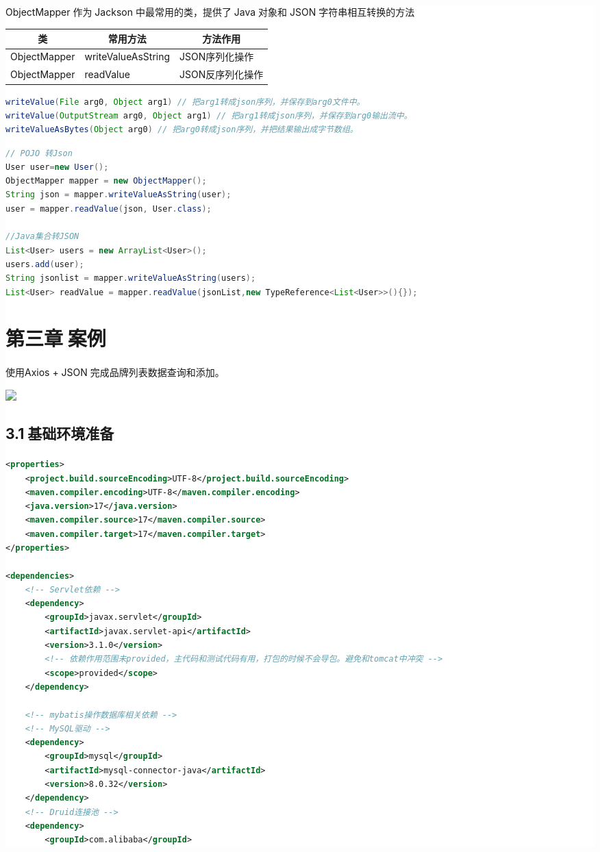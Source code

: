 ObjectMapper 作为 Jackson 中最常用的类，提供了 Java 对象和 JSON 字符串相互转换的方法

| 类           | 常用方法           | 方法作用         |
| ------------ | ------------------ | ---------------- |
| ObjectMapper | writeValueAsString | JSON序列化操作   |
| ObjectMapper | readValue          | JSON反序列化操作 |

```java
writeValue(File arg0, Object arg1) // 把arg1转成json序列，并保存到arg0文件中。
writeValue(OutputStream arg0, Object arg1) // 把arg1转成json序列，并保存到arg0输出流中。
writeValueAsBytes(Object arg0) // 把arg0转成json序列，并把结果输出成字节数组。
```

```java
// POJO 转Json
User user=new User();
ObjectMapper mapper = new ObjectMapper();
String json = mapper.writeValueAsString(user);
user = mapper.readValue(json, User.class);

//Java集合转JSON		
List<User> users = new ArrayList<User>();
users.add(user);
String jsonlist = mapper.writeValueAsString(users);
List<User> readValue = mapper.readValue(jsonList,new TypeReference<List<User>>(){});
```

# 第三章 案例

使用Axios + JSON 完成品牌列表数据查询和添加。

<img src="..\图片\3-22【AJAX、JSON】\3-1.png" />

## 3.1 基础环境准备

```xml
<properties>
    <project.build.sourceEncoding>UTF-8</project.build.sourceEncoding>
    <maven.compiler.encoding>UTF-8</maven.compiler.encoding>
    <java.version>17</java.version>
    <maven.compiler.source>17</maven.compiler.source>
    <maven.compiler.target>17</maven.compiler.target>
</properties>

<dependencies>
    <!-- Servlet依赖 -->
    <dependency>
        <groupId>javax.servlet</groupId>
        <artifactId>javax.servlet-api</artifactId>
        <version>3.1.0</version>
        <!-- 依赖作用范围未provided，主代码和测试代码有用，打包的时候不会导包。避免和tomcat中冲突 -->
        <scope>provided</scope>
    </dependency>

    <!-- mybatis操作数据库相关依赖 -->
    <!-- MySQL驱动 -->
    <dependency>
        <groupId>mysql</groupId>
        <artifactId>mysql-connector-java</artifactId>
        <version>8.0.32</version>
    </dependency>
    <!-- Druid连接池 -->
    <dependency>
        <groupId>com.alibaba</groupId>
```